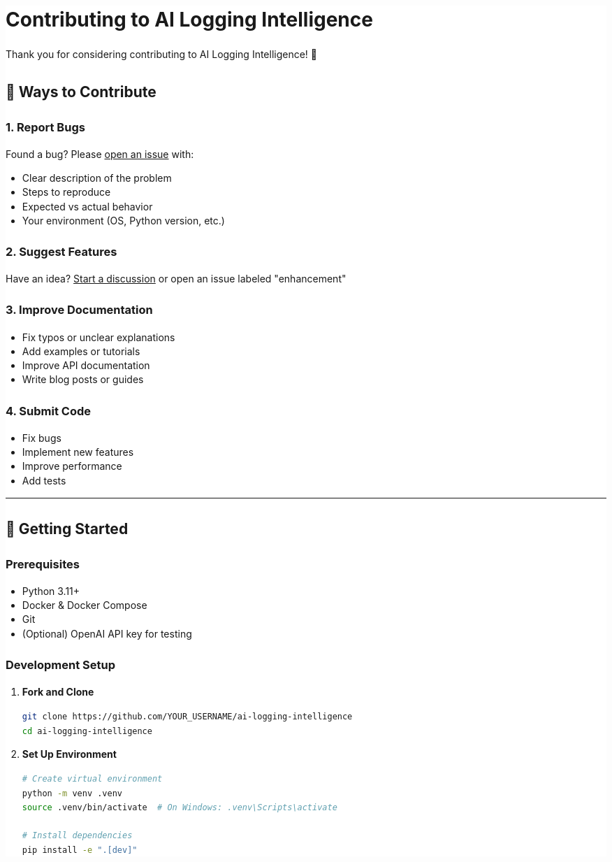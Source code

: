 # Contributing to AI Logging Intelligence

Thank you for considering contributing to AI Logging Intelligence! 🎉

## 🌟 Ways to Contribute

### 1. Report Bugs
Found a bug? Please [open an issue](https://github.com/yourusername/ai-logging-intelligence/issues) with:
- Clear description of the problem
- Steps to reproduce
- Expected vs actual behavior
- Your environment (OS, Python version, etc.)

### 2. Suggest Features
Have an idea? [Start a discussion](https://github.com/yourusername/ai-logging-intelligence/discussions) or open an issue labeled "enhancement"

### 3. Improve Documentation
- Fix typos or unclear explanations
- Add examples or tutorials
- Improve API documentation
- Write blog posts or guides

### 4. Submit Code
- Fix bugs
- Implement new features
- Improve performance
- Add tests

---

## 🚀 Getting Started

### Prerequisites
- Python 3.11+
- Docker & Docker Compose
- Git
- (Optional) OpenAI API key for testing

### Development Setup

1. **Fork and Clone**
   ```bash
   git clone https://github.com/YOUR_USERNAME/ai-logging-intelligence
   cd ai-logging-intelligence
   ```

2. **Set Up Environment**
   ```bash
   # Create virtual environment
   python -m venv .venv
   source .venv/bin/activate  # On Windows: .venv\Scripts\activate
   
   # Install dependencies
   pip install -e ".[dev]"
   ```
